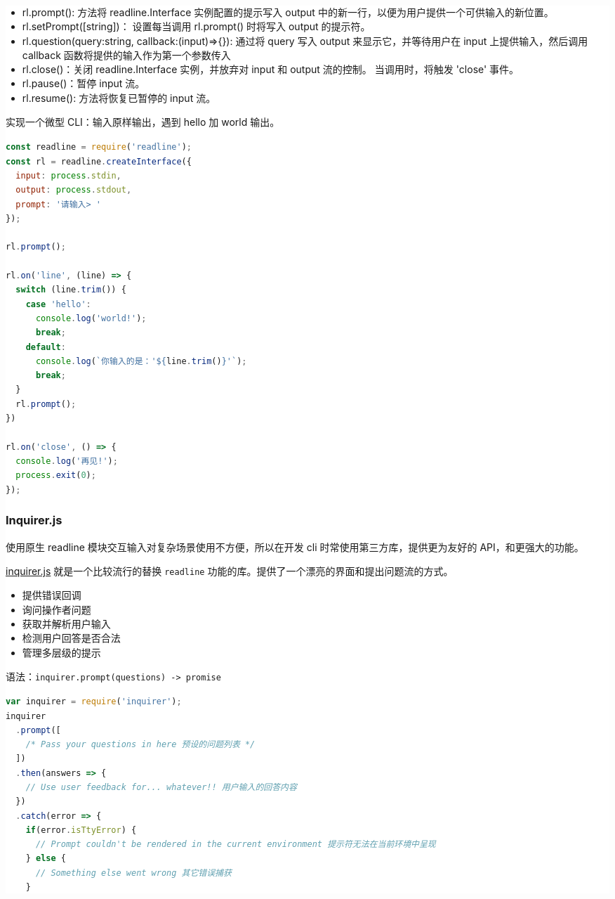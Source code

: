   - rl.prompt(): 方法将 readline.Interface 实例配置的提示写入 output 中的新一行，以便为用户提供一个可供输入的新位置。
  - rl.setPrompt([string])： 设置每当调用 rl.prompt() 时将写入 output 的提示符。
  - rl.question(query:string, callback:(input)=>{}): 通过将 query 写入 output 来显示它，并等待用户在 input 上提供输入，然后调用 callback 函数将提供的输入作为第一个参数传入
  - rl.close()：关闭 readline.Interface 实例，并放弃对 input 和 output 流的控制。 当调用时，将触发 'close' 事件。
  - rl.pause()：暂停 input 流。
  - rl.resume(): 方法将恢复已暂停的 input 流。


实现一个微型 CLI：输入原样输出，遇到 hello 加 world 输出。
```js
const readline = require('readline');
const rl = readline.createInterface({
  input: process.stdin,
  output: process.stdout,
  prompt: '请输入> '
});

rl.prompt();

rl.on('line', (line) => {
  switch (line.trim()) {
    case 'hello':
      console.log('world!');
      break;
    default:
      console.log(`你输入的是：'${line.trim()}'`);
      break;
  }
  rl.prompt();
})

rl.on('close', () => {
  console.log('再见!');
  process.exit(0);
});
```

### Inquirer.js

使用原生 readline 模块交互输入对复杂场景使用不方便，所以在开发 cli 时常使用第三方库，提供更为友好的 API，和更强大的功能。

[inquirer.js](https://github.com/SBoudrias/Inquirer.js) 就是一个比较流行的替换 `readline` 功能的库。提供了一个漂亮的界面和提出问题流的方式。

- 提供错误回调
- 询问操作者问题
- 获取并解析用户输入
- 检测用户回答是否合法
- 管理多层级的提示

语法：`inquirer.prompt(questions) -> promise`
```js
var inquirer = require('inquirer');
inquirer
  .prompt([
    /* Pass your questions in here 预设的问题列表 */
  ])
  .then(answers => {
    // Use user feedback for... whatever!! 用户输入的回答内容
  })
  .catch(error => {
    if(error.isTtyError) {
      // Prompt couldn't be rendered in the current environment 提示符无法在当前环境中呈现
    } else {
      // Something else went wrong 其它错误捕获
    }
```